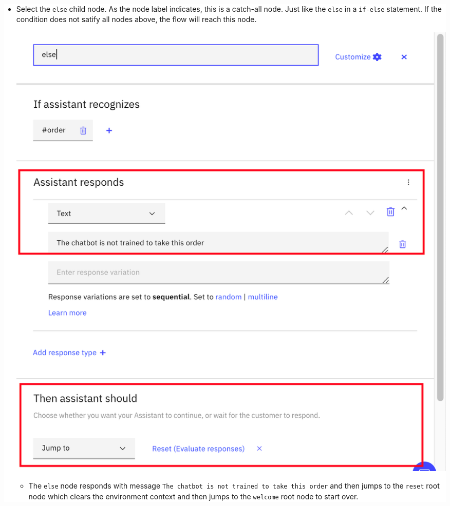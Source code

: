 * Select the `else` child node. As the node label indicates, this is a catch-all node. Just like the `else` in a `if-else` statement. If the condition does not satify all nodes above, the flow will reach this node. 

    !["watson-burger Example"](docs/images/advanced_dialog_flow03.png)

    - The `else` node responds with message `The chatbot is not trained to take this order` and then jumps to the `reset` root node which clears the environment context and then jumps to the `welcome` root node to start over.
